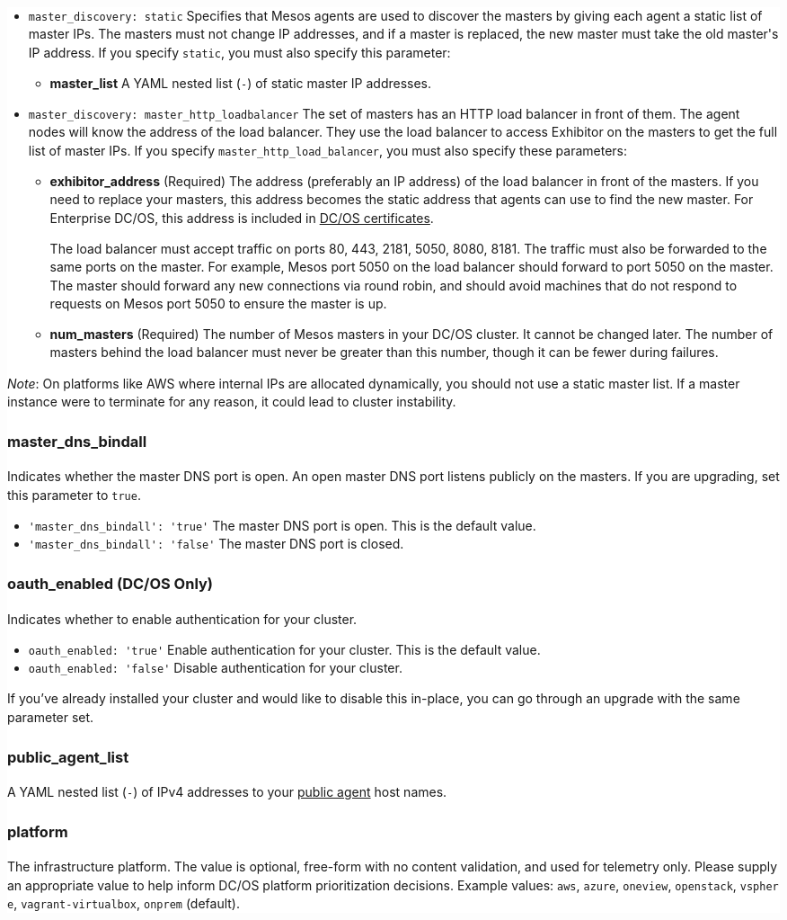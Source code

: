  *  `master_discovery: static`
    Specifies that Mesos agents are used to discover the masters by giving each agent a static list of master IPs. The masters must not change IP addresses, and if a master is replaced, the new master must take the old master's IP address. If you specify `static`, you must also specify this parameter:
 
     *  **master_list**
        A YAML nested list (`-`) of static master IP addresses.
 
 *   `master_discovery: master_http_loadbalancer` The set of masters has an HTTP load balancer in front of them. The agent nodes will know the address of the load balancer. They use the load balancer to access Exhibitor on the masters to get the full list of master IPs. If you specify `master_http_load_balancer`, you must also specify these parameters:
 
     *  **exhibitor_address** 
        (Required) The address (preferably an IP address) of the load balancer in front of the masters. If you need to replace your masters, this address becomes the static address that agents can use to find the new master. For Enterprise DC/OS, this address is included in [DC/OS certificates](https://docs.mesosphere.com/1.10/networking/tls-ssl/).
        
        The load balancer must accept traffic on ports 80, 443, 2181, 5050, 8080, 8181. The traffic must also be forwarded to the same ports on the master. For example, Mesos port 5050 on the load balancer should forward to port 5050 on the master. The master should forward any new connections via round robin, and should avoid machines that do not respond to requests on Mesos port 5050 to ensure the master is up.
     *  **num_masters**
        (Required) The number of Mesos masters in your DC/OS cluster. It cannot be changed later. The number of masters behind the load balancer must never be greater than this number, though it can be fewer during failures.
 
 *Note*: On platforms like AWS where internal IPs are allocated dynamically, you should not use a static master list. If a master instance were to terminate for any reason, it could lead to cluster instability.
 
 ### master_dns_bindall
 Indicates whether the master DNS port is open. An open master DNS port listens publicly on the masters. If you are upgrading, set this parameter to `true`.
 
 *  `'master_dns_bindall': 'true'` The master DNS port is open. This is the default value.
 *  `'master_dns_bindall': 'false'` The master DNS port is closed.
 
 ### oauth_enabled (DC/OS Only)
 Indicates whether to enable authentication for your cluster. 
 
 - `oauth_enabled: 'true'` Enable authentication for your cluster. This is the default value.
 - `oauth_enabled: 'false'` Disable authentication for your cluster.
 
 If you’ve already installed your cluster and would like to disable this in-place, you can go through an upgrade with the same parameter set.
 
 ### <a name="public-agent"></a>public_agent_list
 A YAML nested list (`-`) of IPv4 addresses to your [public agent](/docs/1.10/overview/concepts/#public-agent-node) host names.
 
 ### <a name="platform"></a>platform
 The infrastructure platform. The value is optional, free-form with no content validation, and used for telemetry only. Please supply an appropriate value to help inform DC/OS platform prioritization decisions. Example values: `aws`, `azure`, `oneview`, `openstack`, `vsphere`, `vagrant-virtualbox`, `onprem` (default).
 